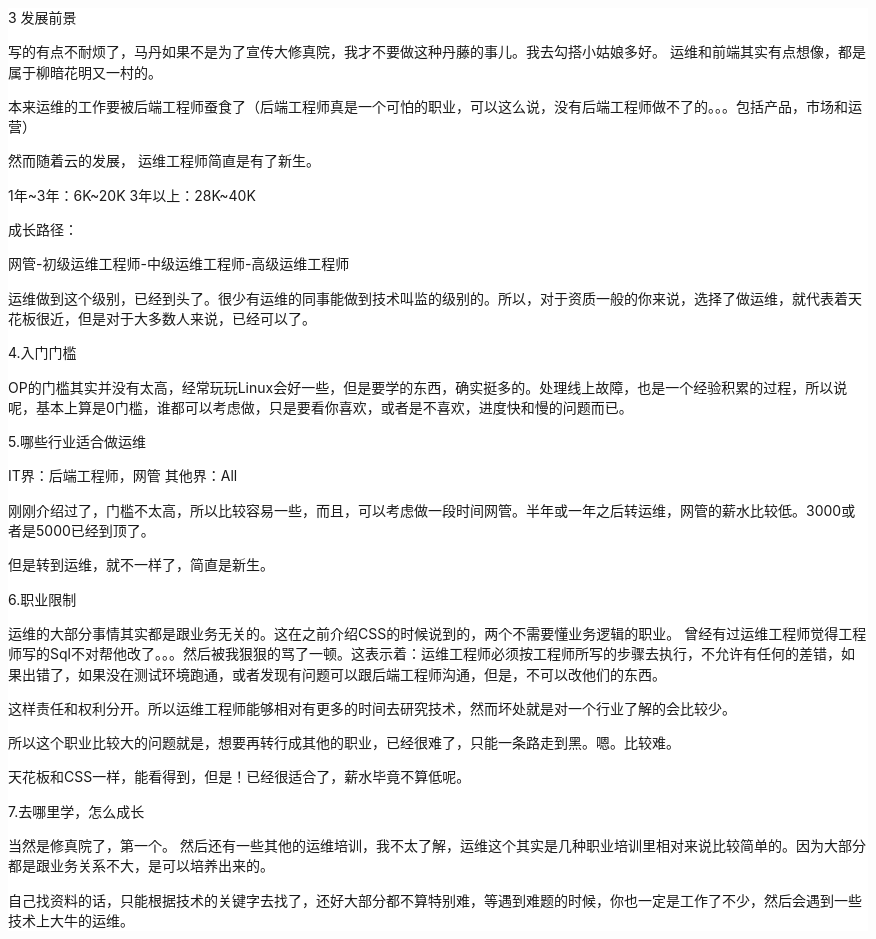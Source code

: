 
3 发展前景

写的有点不耐烦了，马丹如果不是为了宣传大修真院，我才不要做这种丹藤的事儿。我去勾搭小姑娘多好。
运维和前端其实有点想像，都是属于柳暗花明又一村的。

本来运维的工作要被后端工程师蚕食了（后端工程师真是一个可怕的职业，可以这么说，没有后端工程师做不了的。。。包括产品，市场和运营）

然而随着云的发展， 运维工程师简直是有了新生。



1年~3年：6K~20K
3年以上：28K~40K


成长路径：

网管-初级运维工程师-中级运维工程师-高级运维工程师


运维做到这个级别，已经到头了。很少有运维的同事能做到技术叫监的级别的。所以，对于资质一般的你来说，选择了做运维，就代表着天花板很近，但是对于大多数人来说，已经可以了。




4.入门门槛

OP的门槛其实并没有太高，经常玩玩Linux会好一些，但是要学的东西，确实挺多的。处理线上故障，也是一个经验积累的过程，所以说呢，基本上算是0门槛，谁都可以考虑做，只是要看你喜欢，或者是不喜欢，进度快和慢的问题而已。






5.哪些行业适合做运维

IT界：后端工程师，网管
其他界：All

刚刚介绍过了，门槛不太高，所以比较容易一些，而且，可以考虑做一段时间网管。半年或一年之后转运维，网管的薪水比较低。3000或者是5000已经到顶了。

但是转到运维，就不一样了，简直是新生。





6.职业限制

运维的大部分事情其实都是跟业务无关的。这在之前介绍CSS的时候说到的，两个不需要懂业务逻辑的职业。
曾经有过运维工程师觉得工程师写的Sql不对帮他改了。。。然后被我狠狠的骂了一顿。这表示着：运维工程师必须按工程师所写的步骤去执行，不允许有任何的差错，如果出错了，如果没在测试环境跑通，或者发现有问题可以跟后端工程师沟通，但是，不可以改他们的东西。

这样责任和权利分开。所以运维工程师能够相对有更多的时间去研究技术，然而坏处就是对一个行业了解的会比较少。

所以这个职业比较大的问题就是，想要再转行成其他的职业，已经很难了，只能一条路走到黑。嗯。比较难。

天花板和CSS一样，能看得到，但是！已经很适合了，薪水毕竟不算低呢。



7.去哪里学，怎么成长

当然是修真院了，第一个。
然后还有一些其他的运维培训，我不太了解，运维这个其实是几种职业培训里相对来说比较简单的。因为大部分都是跟业务关系不大，是可以培养出来的。

自己找资料的话，只能根据技术的关键字去找了，还好大部分都不算特别难，等遇到难题的时候，你也一定是工作了不少，然后会遇到一些技术上大牛的运维。
